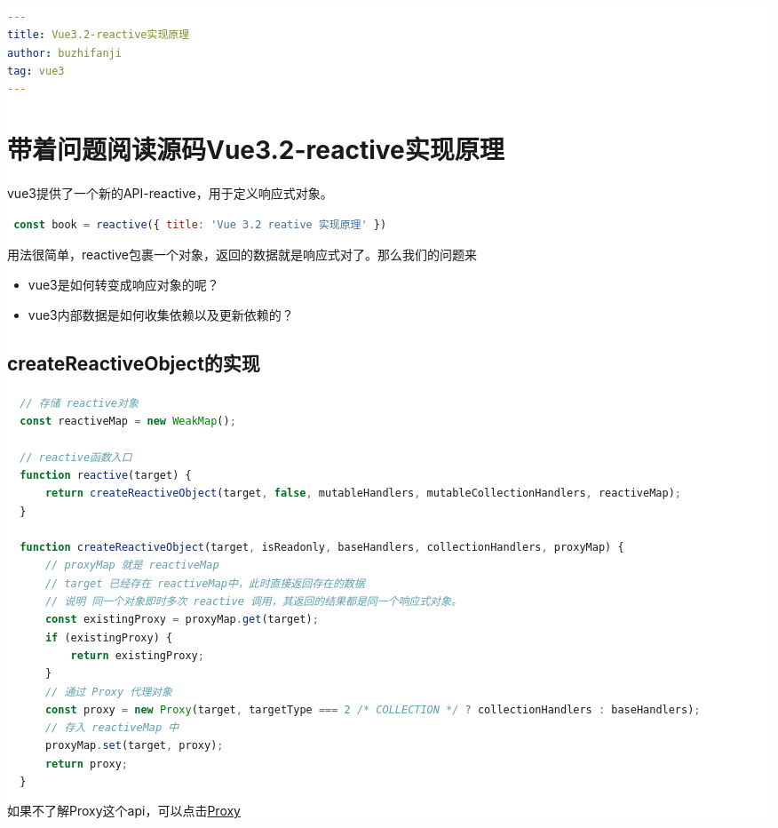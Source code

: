 ```yaml
---
title: Vue3.2-reactive实现原理
author: buzhifanji
tag: vue3
---
```


# 带着问题阅读源码Vue3.2-reactive实现原理

vue3提供了一个新的API-reactive，用于定义响应式对象。

```js
 const book = reactive({ title: 'Vue 3.2 reative 实现原理' })
```

用法很简单，reactive包裹一个对象，返回的数据就是响应式对了。那么我们的问题来

- vue3是如何转变成响应对象的呢？

- vue3内部数据是如何收集依赖以及更新依赖的？

## createReactiveObject的实现

```js
  // 存储 reactive对象
  const reactiveMap = new WeakMap();

  // reactive函数入口
  function reactive(target) {
      return createReactiveObject(target, false, mutableHandlers, mutableCollectionHandlers, reactiveMap);
  }

  function createReactiveObject(target, isReadonly, baseHandlers, collectionHandlers, proxyMap) {
      // proxyMap 就是 reactiveMap
      // target 已经存在 reactiveMap中，此时直接返回存在的数据
      // 说明 同一个对象即时多次 reactive 调用，其返回的结果都是同一个响应式对象。
      const existingProxy = proxyMap.get(target);
      if (existingProxy) {
          return existingProxy;
      }
      // 通过 Proxy 代理对象
      const proxy = new Proxy(target, targetType === 2 /* COLLECTION */ ? collectionHandlers : baseHandlers);
      // 存入 reactiveMap 中
      proxyMap.set(target, proxy);
      return proxy;
  }
```
如果不了解Proxy这个api，可以点击[Proxy](https://developer.mozilla.org/zh-CN/docs/Web/JavaScript/Reference/Global_Objects/Proxy)
